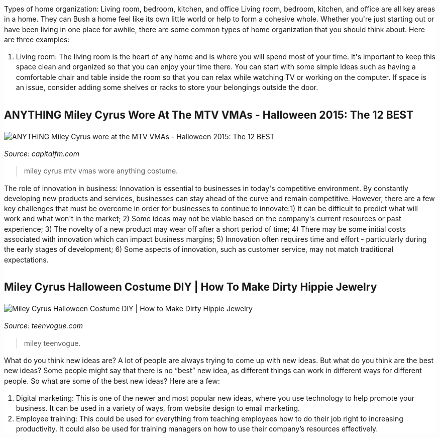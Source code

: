 	

Types of home organization: Living room, bedroom, kitchen, and office
Living room, bedroom, kitchen, and office are all key areas in a home. They can Bush a home feel like its own little world or help to form a cohesive whole. Whether you're just starting out or have been living in one place for awhile, there are some common types of home organization that you should think about. Here are three examples:
1. Living room: The living room is the heart of any home and is where you will spend most of your time. It's important to keep this space clean and organized so that you can enjoy your time there. You can start with some simple ideas such as having a comfortable chair and table inside the room so that you can relax while watching TV or working on the computer. If space is an issue, consider adding some shelves or racks to store your belongings outside the door.


    
## ANYTHING Miley Cyrus Wore At The MTV VMAs - Halloween 2015: The 12 BEST

<img loading=lazy src="http://assets3.capitalfm.com/2015/35/miley-cyrus-hosts-the-2015-mtv-vmas1-1440994790-view-1.jpg" onerror="this.onerror=null;this.src='https://tse2.mm.bing.net/th?id=OIP.L9qZdD1lVYAPUjC-Hk5crAAAAA&amp;pid=15.1';" alt="ANYTHING Miley Cyrus wore at the MTV VMAs - Halloween 2015: The 12 BEST">

_Source: capitalfm.com_

>miley cyrus mtv vmas wore anything costume. 

	

The role of innovation in business:
Innovation is essential to businesses in today's competitive environment. By constantly developing new products and services, businesses can stay ahead of the curve and remain competitive. However, there are a few key challenges that must be overcome in order for businesses to continue to innovate:1) It can be difficult to predict what will work and what won't in the market; 2) Some ideas may not be viable based on the company's current resources or past experience; 3) The novelty of a new product may wear off after a short period of time; 4) There may be some initial costs associated with innovation which can impact business margins; 5) Innovation often requires time and effort - particularly during the early stages of development; 6) Some aspects of innovation, such as customer service, may not match traditional expectations.

    
## Miley Cyrus Halloween Costume DIY | How To Make Dirty Hippie Jewelry

<img loading=lazy src="https://assets.teenvogue.com/photos/55834bc8fb1995762be319ee/master/w_1600/fashion-diy-2014-10-miley-diy-00.jpg" onerror="this.onerror=null;this.src='https://tse4.mm.bing.net/th?id=OIP.Ed8jgnV2pq1KILMlvASKMQHaE8&amp;pid=15.1';" alt="Miley Cyrus Halloween Costume DIY | How to Make Dirty Hippie Jewelry">

_Source: teenvogue.com_

>miley teenvogue. 

	

What do you think new ideas are?
A lot of people are always trying to come up with new ideas. But what do you think are the best new ideas? Some people might say that there is no “best” new idea, as different things can work in different ways for different people. So what are some of the best new ideas? Here are a few: 
1) Digital marketing: This is one of the newer and most popular new ideas, where you use technology to help promote your business. It can be used in a variety of ways, from website design to email marketing. 
2) Employee training: This could be used for everything from teaching employees how to do their job right to increasing productivity. It could also be used for training managers on how to use their company’s resources effectively.
